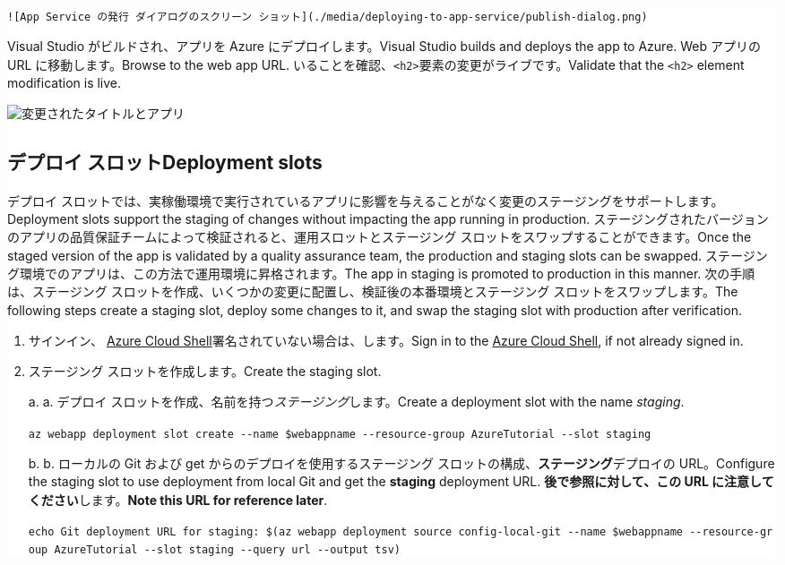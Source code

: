     ![App Service の発行 ダイアログのスクリーン ショット](./media/deploying-to-app-service/publish-dialog.png)

<span data-ttu-id="a7d9e-197">Visual Studio がビルドされ、アプリを Azure にデプロイします。</span><span class="sxs-lookup"><span data-stu-id="a7d9e-197">Visual Studio builds and deploys the app to Azure.</span></span> <span data-ttu-id="a7d9e-198">Web アプリの URL に移動します。</span><span class="sxs-lookup"><span data-stu-id="a7d9e-198">Browse to the web app URL.</span></span> <span data-ttu-id="a7d9e-199">いることを確認、`<h2>`要素の変更がライブです。</span><span class="sxs-lookup"><span data-stu-id="a7d9e-199">Validate that the `<h2>` element modification is live.</span></span>

![変更されたタイトルとアプリ](./media/deploying-to-app-service/app-v2.png)

## <a name="deployment-slots"></a><span data-ttu-id="a7d9e-201">デプロイ スロット</span><span class="sxs-lookup"><span data-stu-id="a7d9e-201">Deployment slots</span></span>

<span data-ttu-id="a7d9e-202">デプロイ スロットでは、実稼働環境で実行されているアプリに影響を与えることがなく変更のステージングをサポートします。</span><span class="sxs-lookup"><span data-stu-id="a7d9e-202">Deployment slots support the staging of changes without impacting the app running in production.</span></span> <span data-ttu-id="a7d9e-203">ステージングされたバージョンのアプリの品質保証チームによって検証されると、運用スロットとステージング スロットをスワップすることができます。</span><span class="sxs-lookup"><span data-stu-id="a7d9e-203">Once the staged version of the app is validated by a quality assurance team, the production and staging slots can be swapped.</span></span> <span data-ttu-id="a7d9e-204">ステージング環境でのアプリは、この方法で運用環境に昇格されます。</span><span class="sxs-lookup"><span data-stu-id="a7d9e-204">The app in staging is promoted to production in this manner.</span></span> <span data-ttu-id="a7d9e-205">次の手順は、ステージング スロットを作成、いくつかの変更に配置し、検証後の本番環境とステージング スロットをスワップします。</span><span class="sxs-lookup"><span data-stu-id="a7d9e-205">The following steps create a staging slot, deploy some changes to it, and swap the staging slot with production after verification.</span></span>

1. <span data-ttu-id="a7d9e-206">サインイン、 [Azure Cloud Shell](https://shell.azure.com/bash)署名されていない場合は、します。</span><span class="sxs-lookup"><span data-stu-id="a7d9e-206">Sign in to the [Azure Cloud Shell](https://shell.azure.com/bash), if not already signed in.</span></span>
2. <span data-ttu-id="a7d9e-207">ステージング スロットを作成します。</span><span class="sxs-lookup"><span data-stu-id="a7d9e-207">Create the staging slot.</span></span>

    <span data-ttu-id="a7d9e-208">a. </span><span class="sxs-lookup"><span data-stu-id="a7d9e-208">a.</span></span> <span data-ttu-id="a7d9e-209">デプロイ スロットを作成、名前を持つ*ステージング*します。</span><span class="sxs-lookup"><span data-stu-id="a7d9e-209">Create a deployment slot with the name *staging*.</span></span>

    ```azure-cli
    az webapp deployment slot create --name $webappname --resource-group AzureTutorial --slot staging
    ```

    <span data-ttu-id="a7d9e-210">b. </span><span class="sxs-lookup"><span data-stu-id="a7d9e-210">b.</span></span> <span data-ttu-id="a7d9e-211">ローカルの Git および get からのデプロイを使用するステージング スロットの構成、**ステージング**デプロイの URL。</span><span class="sxs-lookup"><span data-stu-id="a7d9e-211">Configure the staging slot to use deployment from local Git and get the **staging** deployment URL.</span></span> <span data-ttu-id="a7d9e-212">**後で参照に対して、この URL に注意してください**します。</span><span class="sxs-lookup"><span data-stu-id="a7d9e-212">**Note this URL for reference later**.</span></span>

    ```azure-cli
    echo Git deployment URL for staging: $(az webapp deployment source config-local-git --name $webappname --resource-group AzureTutorial --slot staging --query url --output tsv)
    ```

